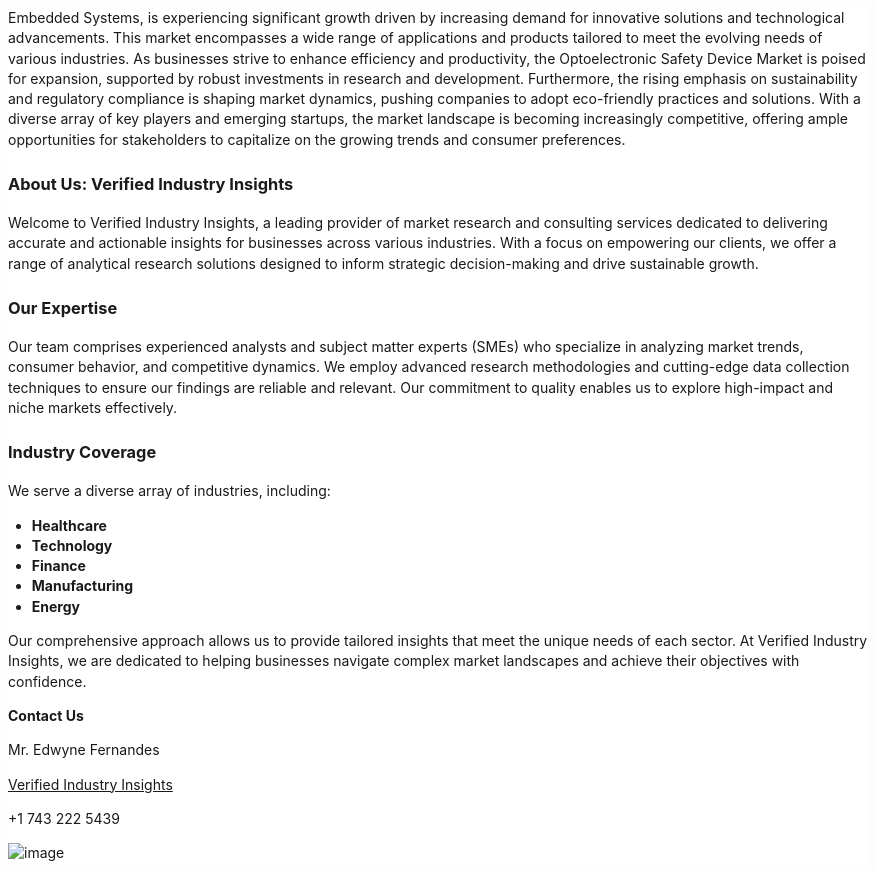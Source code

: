 Embedded Systems, is experiencing significant growth driven by increasing demand for innovative solutions and technological advancements. This market encompasses a wide range of applications and products tailored to meet the evolving needs of various industries. As businesses strive to enhance efficiency and productivity, the Optoelectronic Safety Device Market is poised for expansion, supported by robust investments in research and development. Furthermore, the rising emphasis on sustainability and regulatory compliance is shaping market dynamics, pushing companies to adopt eco-friendly practices and solutions. With a diverse array of key players and emerging startups, the market landscape is becoming increasingly competitive, offering ample opportunities for stakeholders to capitalize on the growing trends and consumer preferences.</p><h3>About Us: Verified Industry Insights</h3><p>Welcome to Verified Industry Insights, a leading provider of market research and consulting services dedicated to delivering accurate and actionable insights for businesses across various industries. With a focus on empowering our clients, we offer a range of analytical research solutions designed to inform strategic decision-making and drive sustainable growth.</p><h3>Our Expertise</h3><p>Our team comprises experienced analysts and subject matter experts (SMEs) who specialize in analyzing market trends, consumer behavior, and competitive dynamics. We employ advanced research methodologies and cutting-edge data collection techniques to ensure our findings are reliable and relevant. Our commitment to quality enables us to explore high-impact and niche markets effectively.</p><h3>Industry Coverage</h3><p>We serve a diverse array of industries, including:</p><ul><li><strong>Healthcare</strong></li><li><strong>Technology</strong></li><li><strong>Finance</strong></li><li><strong>Manufacturing</strong></li><li><strong>Energy</strong></li></ul><p>Our comprehensive approach allows us to provide tailored insights that meet the unique needs of each sector. At Verified Industry Insights, we are dedicated to helping businesses navigate complex market landscapes and achieve their objectives with confidence.</p><p><strong>Contact Us</strong></p><p>Mr. Edwyne Fernandes</p><p><a href="https://www.verifiedindustryinsights.com/">Verified Industry Insights</a></p><p>+1 743 222 5439</p>
![image](https://github.com/user-attachments/assets/fa5c3fd1-a23f-4620-8939-418ebb03f581)

